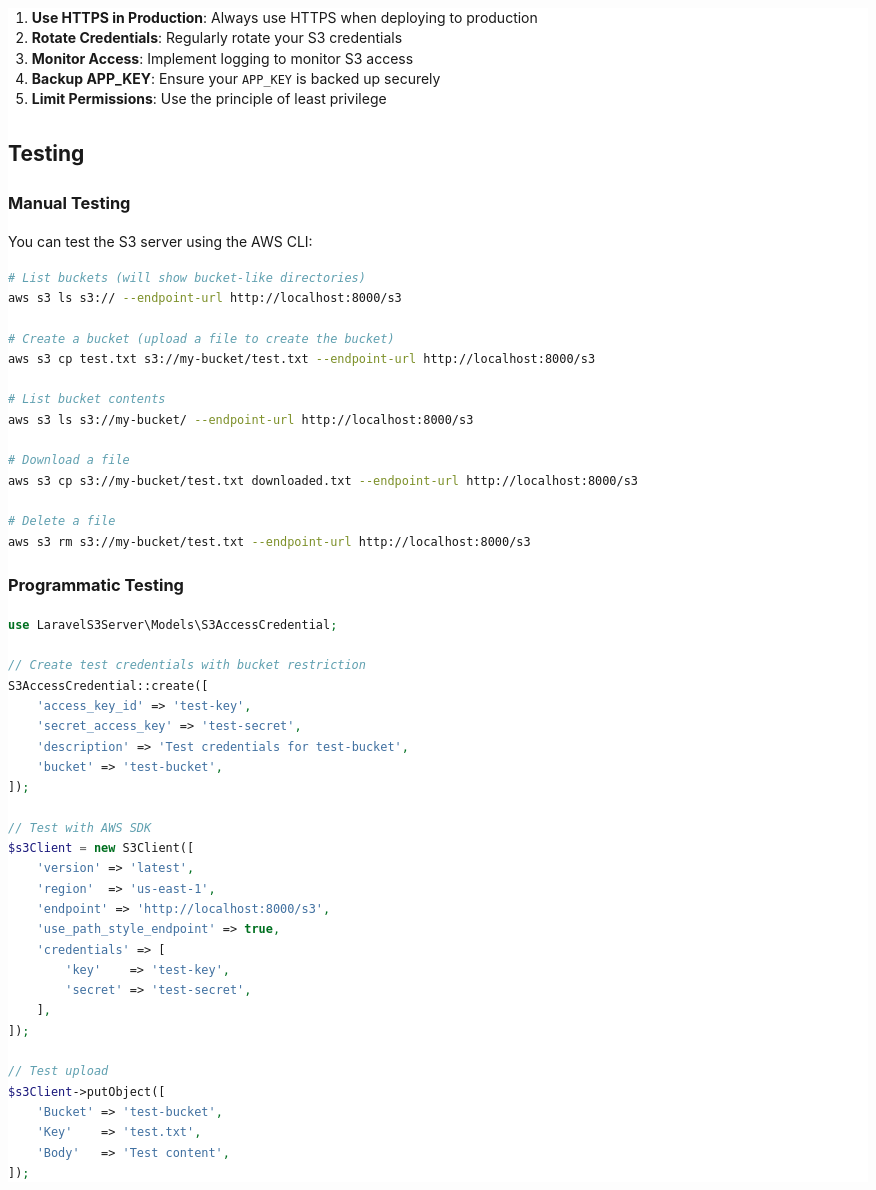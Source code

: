 1. **Use HTTPS in Production**: Always use HTTPS when deploying to production
2. **Rotate Credentials**: Regularly rotate your S3 credentials
3. **Monitor Access**: Implement logging to monitor S3 access
4. **Backup APP_KEY**: Ensure your `APP_KEY` is backed up securely
5. **Limit Permissions**: Use the principle of least privilege

## Testing

### Manual Testing

You can test the S3 server using the AWS CLI:

```bash
# List buckets (will show bucket-like directories)
aws s3 ls s3:// --endpoint-url http://localhost:8000/s3

# Create a bucket (upload a file to create the bucket)
aws s3 cp test.txt s3://my-bucket/test.txt --endpoint-url http://localhost:8000/s3

# List bucket contents
aws s3 ls s3://my-bucket/ --endpoint-url http://localhost:8000/s3

# Download a file
aws s3 cp s3://my-bucket/test.txt downloaded.txt --endpoint-url http://localhost:8000/s3

# Delete a file
aws s3 rm s3://my-bucket/test.txt --endpoint-url http://localhost:8000/s3
```

### Programmatic Testing

```php
use LaravelS3Server\Models\S3AccessCredential;

// Create test credentials with bucket restriction
S3AccessCredential::create([
    'access_key_id' => 'test-key',
    'secret_access_key' => 'test-secret',
    'description' => 'Test credentials for test-bucket',
    'bucket' => 'test-bucket',
]);

// Test with AWS SDK
$s3Client = new S3Client([
    'version' => 'latest',
    'region'  => 'us-east-1',
    'endpoint' => 'http://localhost:8000/s3',
    'use_path_style_endpoint' => true,
    'credentials' => [
        'key'    => 'test-key',
        'secret' => 'test-secret',
    ],
]);

// Test upload
$s3Client->putObject([
    'Bucket' => 'test-bucket',
    'Key'    => 'test.txt',
    'Body'   => 'Test content',
]);
```

